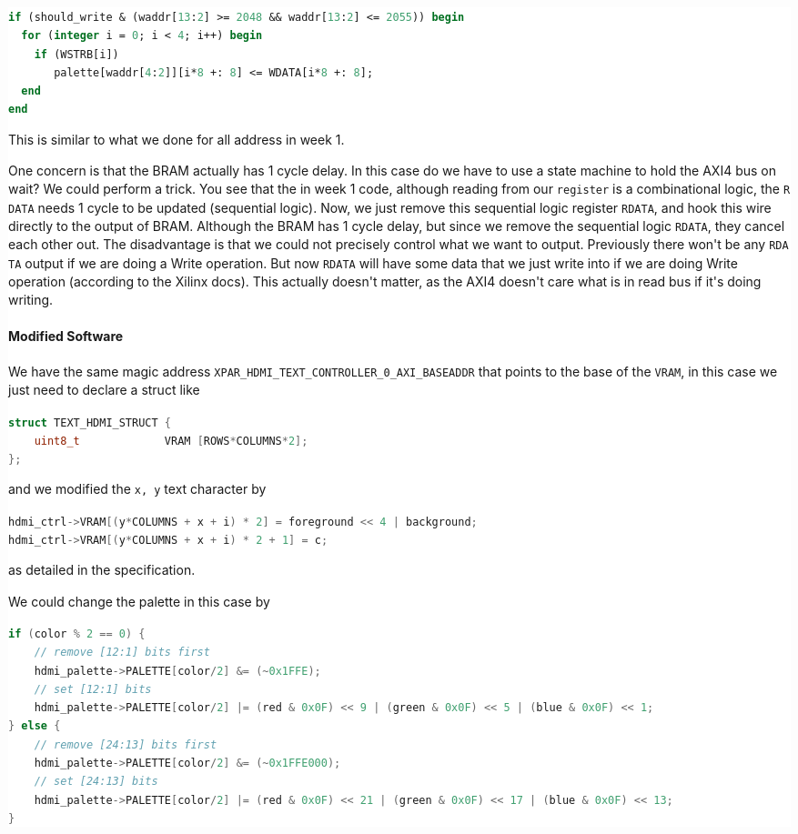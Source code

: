 ```systemverilog
if (should_write & (waddr[13:2] >= 2048 && waddr[13:2] <= 2055)) begin
  for (integer i = 0; i < 4; i++) begin
    if (WSTRB[i])
       palette[waddr[4:2]][i*8 +: 8] <= WDATA[i*8 +: 8];
  end
end
```

This is similar to what we done for all address in week 1.

One concern is that the BRAM actually has 1 cycle delay. In this case do we have to use a state machine to hold the AXI4 bus on wait? We could perform a trick. You see that the in week 1 code, although reading from our `register` is a combinational logic,  the `RDATA` needs 1 cycle to be updated (sequential logic). Now, we just remove this sequential logic register `RDATA`, and hook this wire directly to the output of BRAM. Although the BRAM has 1 cycle delay, but since we remove the sequential logic `RDATA`, they cancel each other out. The disadvantage is that we could not precisely control what we want to output. Previously there won't be any `RDATA` output if we are doing a Write operation. But now `RDATA` will have some data that we just write into if we are doing Write operation (according to the Xilinx docs). This actually doesn't matter, as the AXI4 doesn't care what is in read bus if it's doing writing.



#### Modified Software

We have the same magic address `XPAR_HDMI_TEXT_CONTROLLER_0_AXI_BASEADDR` that points to the base of the `VRAM`, in this case we just need to declare a struct like

```c
struct TEXT_HDMI_STRUCT {
	uint8_t		      	VRAM [ROWS*COLUMNS*2]; 
};
```

and we modified the `x, y` text character by

```c
hdmi_ctrl->VRAM[(y*COLUMNS + x + i) * 2] = foreground << 4 | background;
hdmi_ctrl->VRAM[(y*COLUMNS + x + i) * 2 + 1] = c;
```

as detailed in the specification.

We could change the palette in this case by

```c
if (color % 2 == 0) {
    // remove [12:1] bits first
    hdmi_palette->PALETTE[color/2] &= (~0x1FFE);
    // set [12:1] bits
    hdmi_palette->PALETTE[color/2] |= (red & 0x0F) << 9 | (green & 0x0F) << 5 | (blue & 0x0F) << 1;
} else {
    // remove [24:13] bits first
    hdmi_palette->PALETTE[color/2] &= (~0x1FFE000);
    // set [24:13] bits
    hdmi_palette->PALETTE[color/2] |= (red & 0x0F) << 21 | (green & 0x0F) << 17 | (blue & 0x0F) << 13;
}
```

